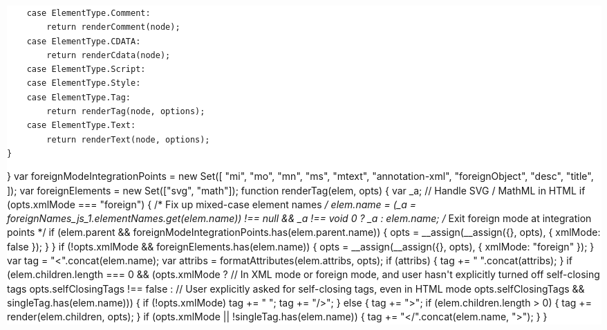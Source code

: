         case ElementType.Comment:
            return renderComment(node);
        case ElementType.CDATA:
            return renderCdata(node);
        case ElementType.Script:
        case ElementType.Style:
        case ElementType.Tag:
            return renderTag(node, options);
        case ElementType.Text:
            return renderText(node, options);
    }
}
var foreignModeIntegrationPoints = new Set([
    "mi",
    "mo",
    "mn",
    "ms",
    "mtext",
    "annotation-xml",
    "foreignObject",
    "desc",
    "title",
]);
var foreignElements = new Set(["svg", "math"]);
function renderTag(elem, opts) {
    var _a;
    // Handle SVG / MathML in HTML
    if (opts.xmlMode === "foreign") {
        /* Fix up mixed-case element names */
        elem.name = (_a = foreignNames_js_1.elementNames.get(elem.name)) !== null && _a !== void 0 ? _a : elem.name;
        /* Exit foreign mode at integration points */
        if (elem.parent &&
            foreignModeIntegrationPoints.has(elem.parent.name)) {
            opts = __assign(__assign({}, opts), { xmlMode: false });
        }
    }
    if (!opts.xmlMode && foreignElements.has(elem.name)) {
        opts = __assign(__assign({}, opts), { xmlMode: "foreign" });
    }
    var tag = "<".concat(elem.name);
    var attribs = formatAttributes(elem.attribs, opts);
    if (attribs) {
        tag += " ".concat(attribs);
    }
    if (elem.children.length === 0 &&
        (opts.xmlMode
            ? // In XML mode or foreign mode, and user hasn't explicitly turned off self-closing tags
                opts.selfClosingTags !== false
            : // User explicitly asked for self-closing tags, even in HTML mode
                opts.selfClosingTags && singleTag.has(elem.name))) {
        if (!opts.xmlMode)
            tag += " ";
        tag += "/>";
    }
    else {
        tag += ">";
        if (elem.children.length > 0) {
            tag += render(elem.children, opts);
        }
        if (opts.xmlMode || !singleTag.has(elem.name)) {
            tag += "</".concat(elem.name, ">");
        }
    }